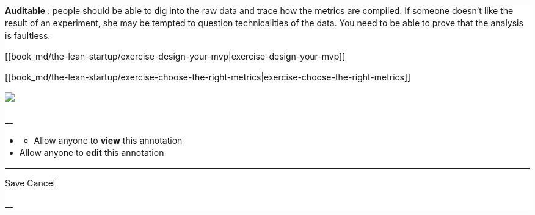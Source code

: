 **Auditable** : people should be able to dig into the raw data and trace how the metrics are compiled. If someone doesn’t like the result of an experiment, she may be tempted to question technicalities of the data. You need to be able to prove that the analysis is faultless. 

[[book_md/the-lean-startup/exercise-design-your-mvp|exercise-design-your-mvp]]

[[book_md/the-lean-startup/exercise-choose-the-right-metrics|exercise-choose-the-right-metrics]]

![](https://bat.bing.com/action/0?ti=56018282&Ver=2&mid=9e461b93-9b50-47bd-beab-418d3036e264&sid=1711133063fa11eebdec89a8b8ae3bbc&vid=171147a063fa11eea7440fcfeb230d96&vids=0&msclkid=N&pi=0&lg=en-US&sw=800&sh=600&sc=24&nwd=1&tl=Shortform%20%7C%20Book&p=https%3A%2F%2Fwww.shortform.com%2Fapp%2Fbook%2Fthe-lean-startup%2Fchapter-7&r=&lt=480&evt=pageLoad&sv=1&rn=971967)

__

  *   * Allow anyone to **view** this annotation
  * Allow anyone to **edit** this annotation



* * *

Save Cancel

__



